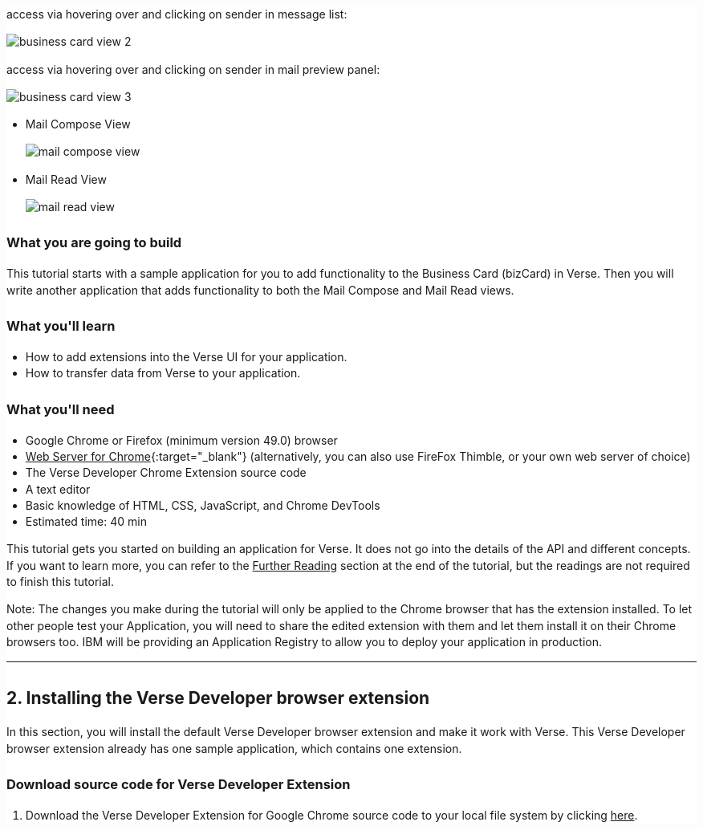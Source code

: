   access via hovering over and clicking on sender in message list:

  ![business card view 2](img/0_bizCard_2.png)

  access via hovering over and clicking on sender in mail preview panel:

  ![business card view 3](img/0_bizCard_3.png)

* Mail Compose View

  ![mail compose view](img/0_mailCompose.png)

* Mail Read View

  ![mail read view](img/0_mailRead.png)

### What you are going to build
This tutorial starts with a sample application for you to add functionality to the Business Card (bizCard) in Verse. Then you will write another application that adds functionality to both the Mail Compose and Mail Read views.

### What you'll learn
* How to add extensions into the Verse UI for your application.
* How to transfer data from Verse to your application.

### What you'll need
* Google Chrome or Firefox (minimum version 49.0) browser
* [Web Server for Chrome][1]{:target="_blank"} (alternatively, you can also use FireFox Thimble, or your own web server of choice)
* The Verse Developer Chrome Extension source code
* A text editor
* Basic knowledge of HTML, CSS, JavaScript, and Chrome DevTools
* Estimated time: 40 min

This tutorial gets you started on building an application for Verse. It does not go into the details of the API and different concepts. If you want to learn more, you can refer to the [Further Reading](#further-reading) section at the end of the tutorial, but the readings are not required to finish this tutorial.

Note: The changes you make during the tutorial will only be applied to the Chrome browser that has the extension installed. To let other people test your Application, you will need to share the edited extension with them and let them install it on their Chrome browsers too. IBM will be providing an Application Registry to allow you to deploy your application in production.

---

## 2. Installing the Verse Developer browser extension
In this section, you will install the default Verse Developer browser extension and make it work with Verse. This Verse Developer browser extension already has one sample application, which contains one extension.

### Download source code for Verse Developer Extension
1. Download the Verse Developer Extension for Google Chrome source code to your local file system by clicking [here][8].


[//]: # (Copyright IBM Corp. 2016.  All Rights Reserved.)
[1]: https://chrome.google.com/webstore/detail/web-server-for-chrome/ofhbbkphhbklhfoeikjpcbhemlocgigb
[8]: {{site.verse-developer-chrome-ext}}/archive/master.zip
[2]: https://developer.chrome.com/extensions/match_patterns
[3]: ../reference/reference.html#introduction-to-ibm-verse-extensibility
[4]: ../reference/reference.html#editing-the-manifest
[5]: ../reference/reference.html#verse-api-data
[6]: ../reference/reference.html#sending-and-receiving-data
[7]: {{site.verse-developer-chrome-ext}}
[9]: ../reference/reference.html#registering-an-application-in-ibm-verse
[11]: https://developer.mozilla.org/en-US/docs/Web/API/Window/postMessage
[12]: ../reference/reference.html#security